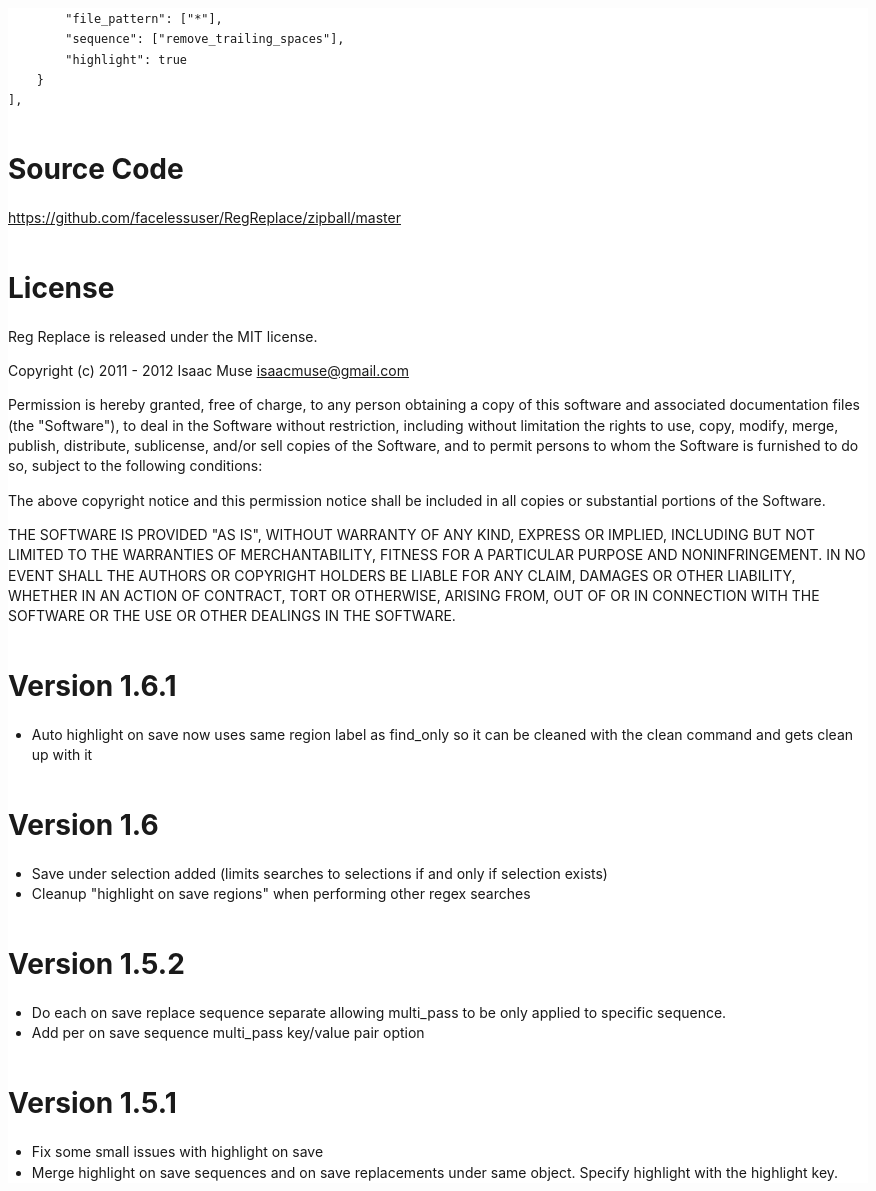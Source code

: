             "file_pattern": ["*"],
            "sequence": ["remove_trailing_spaces"],
            "highlight": true
        }
    ],

# Source Code
https://github.com/facelessuser/RegReplace/zipball/master

# License

Reg Replace is released under the MIT license.

Copyright (c) 2011 - 2012 Isaac Muse <isaacmuse@gmail.com>

Permission is hereby granted, free of charge, to any person obtaining a copy of this software and associated documentation files (the "Software"), to deal in the Software without restriction, including without limitation the rights to use, copy, modify, merge, publish, distribute, sublicense, and/or sell copies of the Software, and to permit persons to whom the Software is furnished to do so, subject to the following conditions:

The above copyright notice and this permission notice shall be included in all copies or substantial portions of the Software.

THE SOFTWARE IS PROVIDED "AS IS", WITHOUT WARRANTY OF ANY KIND, EXPRESS OR IMPLIED, INCLUDING BUT NOT LIMITED TO THE WARRANTIES OF MERCHANTABILITY, FITNESS FOR A PARTICULAR PURPOSE AND NONINFRINGEMENT. IN NO EVENT SHALL THE AUTHORS OR COPYRIGHT HOLDERS BE LIABLE FOR ANY CLAIM, DAMAGES OR OTHER LIABILITY, WHETHER IN AN ACTION OF CONTRACT, TORT OR OTHERWISE, ARISING FROM, OUT OF OR IN CONNECTION WITH THE SOFTWARE OR THE USE OR OTHER DEALINGS IN THE SOFTWARE.

# Version 1.6.1
- Auto highlight on save now uses same region label as find_only so it can be cleaned with the clean command and gets clean up with it

# Version 1.6
- Save under selection added (limits searches to selections if and only if selection exists)
- Cleanup "highlight on save regions" when performing other regex searches

# Version 1.5.2
- Do each on save replace sequence separate allowing multi_pass to be only applied to specific sequence.
- Add per on save sequence multi_pass key/value pair option

# Version 1.5.1
- Fix some small issues with highlight on save
- Merge highlight on save sequences and on save replacements under same object.  Specify highlight with the highlight key.
